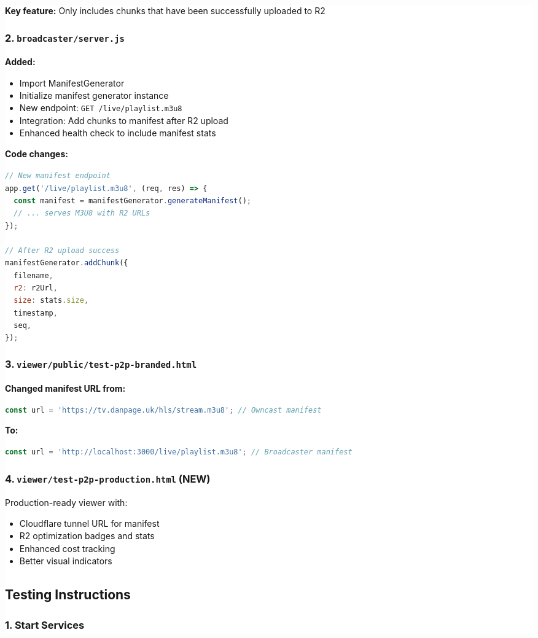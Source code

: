 **Key feature:** Only includes chunks that have been successfully uploaded to R2

### 2. `broadcaster/server.js`

**Added:**
- Import ManifestGenerator
- Initialize manifest generator instance
- New endpoint: `GET /live/playlist.m3u8`
- Integration: Add chunks to manifest after R2 upload
- Enhanced health check to include manifest stats

**Code changes:**
```javascript
// New manifest endpoint
app.get('/live/playlist.m3u8', (req, res) => {
  const manifest = manifestGenerator.generateManifest();
  // ... serves M3U8 with R2 URLs
});

// After R2 upload success
manifestGenerator.addChunk({
  filename,
  r2: r2Url,
  size: stats.size,
  timestamp,
  seq,
});
```

### 3. `viewer/public/test-p2p-branded.html`

**Changed manifest URL from:**
```javascript
const url = 'https://tv.danpage.uk/hls/stream.m3u8'; // Owncast manifest
```

**To:**
```javascript
const url = 'http://localhost:3000/live/playlist.m3u8'; // Broadcaster manifest
```

### 4. `viewer/test-p2p-production.html` (NEW)

Production-ready viewer with:
- Cloudflare tunnel URL for manifest
- R2 optimization badges and stats
- Enhanced cost tracking
- Better visual indicators

## Testing Instructions

### 1. Start Services
